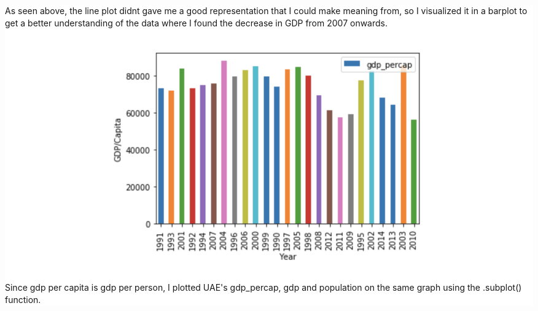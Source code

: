 As seen above, the line plot didnt gave me a good representation that I could make meaning from, so I visualized it in a barplot to get a better understanding of the data where I found the decrease in GDP from 2007 onwards. 

<p align="center"><img src="/assets/blog_images/Data_visualization/GDP-Capita as per country-bar graph.png" width="65%"> </p>

Since gdp per capita is gdp per person, I plotted UAE's gdp_percap, gdp and population on the same graph using the .subplot() function.
